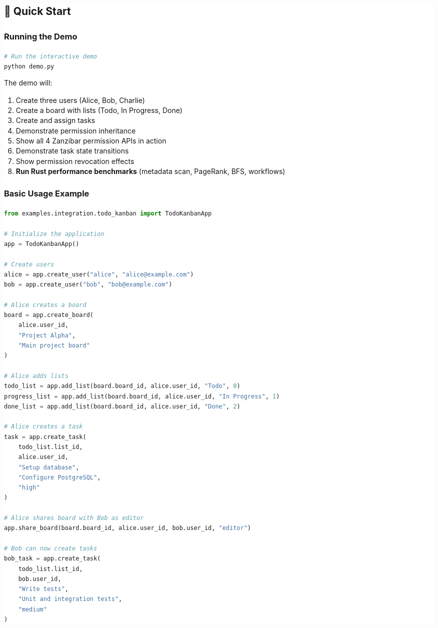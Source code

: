 ## 📖 Quick Start

### Running the Demo

```bash
# Run the interactive demo
python demo.py
```

The demo will:
1. Create three users (Alice, Bob, Charlie)
2. Create a board with lists (Todo, In Progress, Done)
3. Create and assign tasks
4. Demonstrate permission inheritance
5. Show all 4 Zanzibar permission APIs in action
6. Demonstrate task state transitions
7. Show permission revocation effects
8. **Run Rust performance benchmarks** (metadata scan, PageRank, BFS, workflows)

### Basic Usage Example

```python
from examples.integration.todo_kanban import TodoKanbanApp

# Initialize the application
app = TodoKanbanApp()

# Create users
alice = app.create_user("alice", "alice@example.com")
bob = app.create_user("bob", "bob@example.com")

# Alice creates a board
board = app.create_board(
    alice.user_id,
    "Project Alpha",
    "Main project board"
)

# Alice adds lists
todo_list = app.add_list(board.board_id, alice.user_id, "Todo", 0)
progress_list = app.add_list(board.board_id, alice.user_id, "In Progress", 1)
done_list = app.add_list(board.board_id, alice.user_id, "Done", 2)

# Alice creates a task
task = app.create_task(
    todo_list.list_id,
    alice.user_id,
    "Setup database",
    "Configure PostgreSQL",
    "high"
)

# Alice shares board with Bob as editor
app.share_board(board.board_id, alice.user_id, bob.user_id, "editor")

# Bob can now create tasks
bob_task = app.create_task(
    todo_list.list_id,
    bob.user_id,
    "Write tests",
    "Unit and integration tests",
    "medium"
)

```